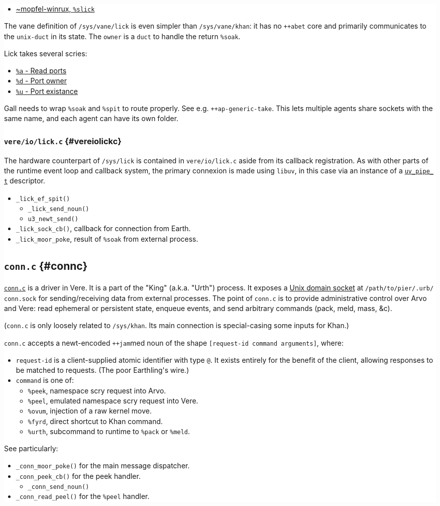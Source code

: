 - [~mopfel-winrux, `%slick`](https://github.com/mopfel-winrux/slick)

The vane definition of `/sys/vane/lick` is even simpler than `/sys/vane/khan`:  it has no `++abet` core and primarily communicates to the `unix-duct` in its state.  The `owner` is a `duct` to handle the return `%soak`.

Lick takes several scries:

- [`%a` - Read ports](../../system/kernel/lick/reference/scry.md#a---read-ports)
- [`%d` - Port owner](../../system/kernel/lick/reference/scry.md#d---port-owner)
- [`%u` - Port existance](../../system/kernel/lick/reference/scry.md#u---port-existance)

Gall needs to wrap `%soak` and `%spit` to route properly.  See e.g. `++ap-generic-take`.  This lets multiple agents share sockets with the same name, and each agent can have its own folder.

### `vere/io/lick.c` {#vereiolickc}

The hardware counterpart of `/sys/lick` is contained in `vere/io/lick.c` aside from its callback registration.  As with other parts of the runtime event loop and callback system, the primary connexion is made using `libuv`, in this case via an instance of a [`uv_pipe_t`](https://docs.libuv.org/en/v1.x/pipe.html) descriptor.

- `_lick_ef_spit()`
  - `_lick_send_noun()`
  - `u3_newt_send()`
- `_lick_sock_cb()`, callback for connection from Earth.
- `_lick_moor_poke`, result of `%soak` from external process.


## `conn.c` {#connc}

[`conn.c`](https://github.com/urbit/vere/blob/develop/pkg/vere/io/conn.c) is a driver in Vere. It is a part of the "King" (a.k.a. "Urth") process. It exposes a [Unix domain socket](https://en.wikipedia.org/wiki/Unix_domain_socket) at `/path/to/pier/.urb/conn.sock` for sending/receiving data from external processes.  The point of `conn.c` is to provide administrative control over Arvo and Vere:  read ephemeral or persistent state, enqueue events, and send arbitrary commands (pack, meld, mass, &c).

(`conn.c` is only loosely related to `/sys/khan`.  Its main connection is special-casing some inputs for Khan.)

`conn.c` accepts a newt-encoded `++jam`med noun of the shape `[request-id command arguments]`, where:

- `request-id` is a client-supplied atomic identifier with type `@`. It exists entirely for the benefit of the client, allowing responses to be matched to requests.  (The poor Earthling's wire.)
- `command` is one of:
    - `%peek`, namespace scry request into Arvo.
    - `%peel`, emulated namespace scry request into Vere.
    - `%ovum`, injection of a raw kernel move.
    - `%fyrd`, direct shortcut to Khan command.
    - `%urth`, subcommand to runtime to `%pack` or `%meld`.

See particularly:

- `_conn_moor_poke()` for the main message dispatcher.
- `_conn_peek_cb()` for the peek handler.
  - `_conn_send_noun()`
- `_conn_read_peel()` for the `%peel` handler.
